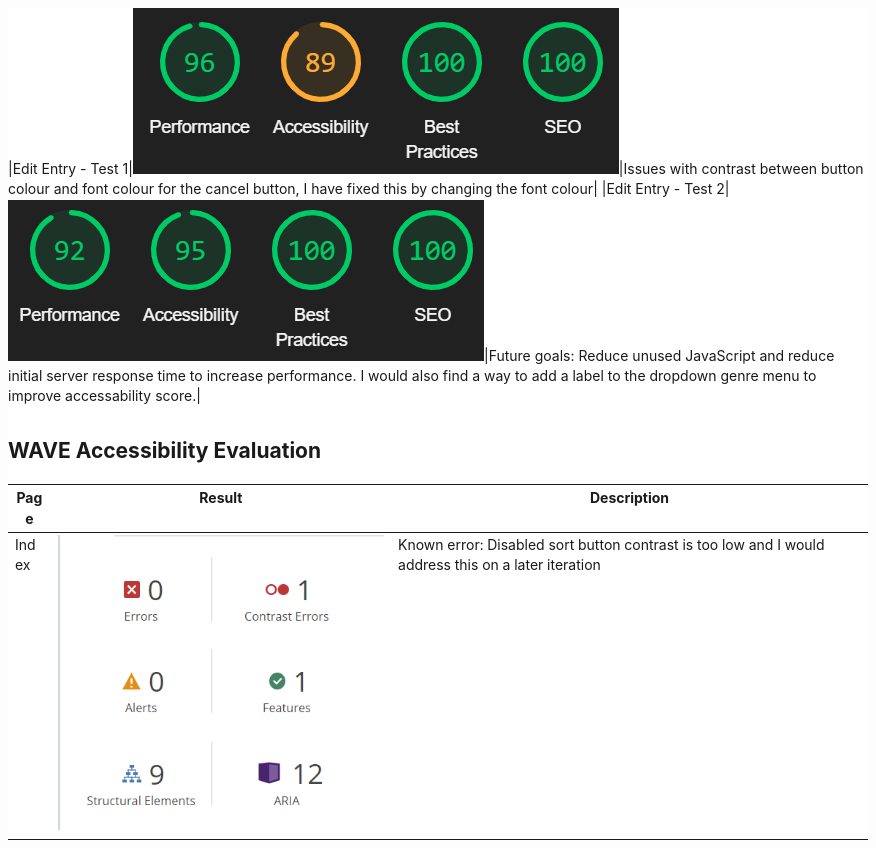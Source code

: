 |Edit Entry - Test 1|![First test edit entry](/static/images/testing-img/lighthouse-edit-test1.png)|Issues with contrast between button colour and font colour for the cancel button, I have fixed this by changing the font colour|
|Edit Entry - Test 2|![First test edit entry](/static/images/testing-img/lighthouse-edit-test2.png)|Future goals: Reduce unused JavaScript and reduce initial server response time to increase performance. I would also find a way to add a label to the dropdown genre menu to improve accessability score.|

## WAVE Accessibility Evaluation

|Page|Result|Description|
|---|---|---|
|Index|![WAVE index](/static/images/testing-img/wave-index.png)|Known error: Disabled sort button contrast is too low and I would address this on a later iteration|